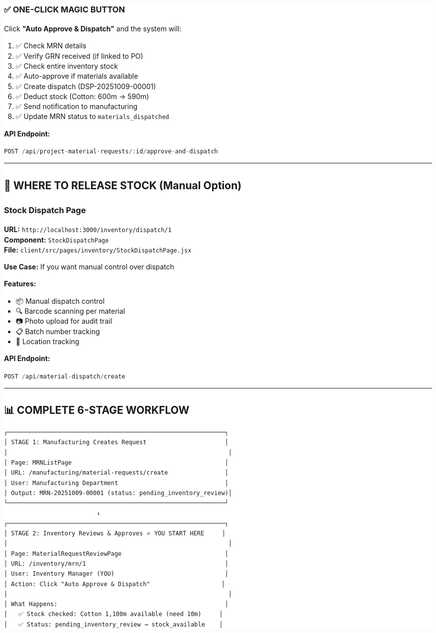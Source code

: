 ### **✅ ONE-CLICK MAGIC BUTTON**

Click **"Auto Approve & Dispatch"** and the system will:
1. ✅ Check MRN details
2. ✅ Verify GRN received (if linked to PO)
3. ✅ Check entire inventory stock
4. ✅ Auto-approve if materials available
5. ✅ Create dispatch (DSP-20251009-00001)
6. ✅ Deduct stock (Cotton: 600m → 590m)
7. ✅ Send notification to manufacturing
8. ✅ Update MRN status to `materials_dispatched`

**API Endpoint:**
```javascript
POST /api/project-material-requests/:id/approve-and-dispatch
```

---

## 🚛 **WHERE TO RELEASE STOCK (Manual Option)**

### **Stock Dispatch Page**

**URL:** `http://localhost:3000/inventory/dispatch/1`  
**Component:** `StockDispatchPage`  
**File:** `client/src/pages/inventory/StockDispatchPage.jsx`

**Use Case:** If you want manual control over dispatch

**Features:**
- 📦 Manual dispatch control
- 🔍 Barcode scanning per material
- 📷 Photo upload for audit trail
- 📋 Batch number tracking
- 📍 Location tracking

**API Endpoint:**
```javascript
POST /api/material-dispatch/create
```

---

## 📊 **COMPLETE 6-STAGE WORKFLOW**

```
┌─────────────────────────────────────────────────────────────┐
│ STAGE 1: Manufacturing Creates Request                      │
│                                                              │
│ Page: MRNListPage                                           │
│ URL: /manufacturing/material-requests/create                │
│ User: Manufacturing Department                              │
│ Output: MRN-20251009-00001 (status: pending_inventory_review)│
└─────────────────────────────────────────────────────────────┘
                          ↓
┌─────────────────────────────────────────────────────────────┐
│ STAGE 2: Inventory Reviews & Approves ⭐ YOU START HERE     │
│                                                              │
│ Page: MaterialRequestReviewPage                             │
│ URL: /inventory/mrn/1                                       │
│ User: Inventory Manager (YOU)                               │
│ Action: Click "Auto Approve & Dispatch"                    │
│                                                              │
│ What Happens:                                               │
│   ✅ Stock checked: Cotton 1,100m available (need 10m)     │
│   ✅ Status: pending_inventory_review → stock_available    │
```